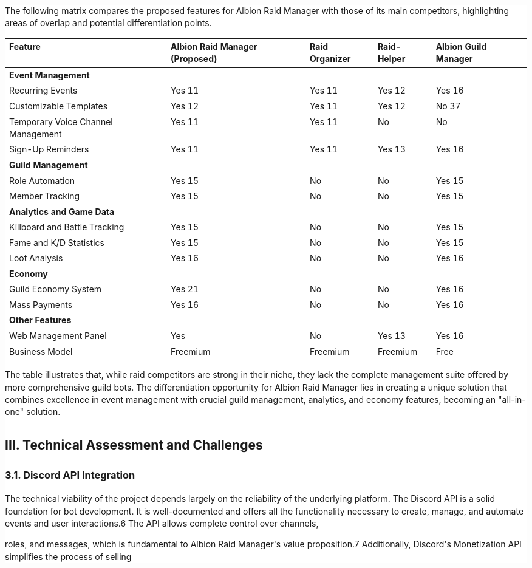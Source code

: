The following matrix compares the proposed features for Albion Raid Manager with those of its main competitors, highlighting areas of overlap and potential differentiation points.

| Feature                            | Albion Raid Manager (Proposed) | Raid Organizer | Raid-Helper | Albion Guild Manager |
| :--------------------------------- | :----------------------------- | :------------- | :---------- | :------------------- |
| **Event Management**               |                                |                |             |                      |
| Recurring Events                   | Yes 11                         | Yes 11         | Yes 12      | Yes 16               |
| Customizable Templates             | Yes 12                         | Yes 11         | Yes 12      | No 37                |
| Temporary Voice Channel Management | Yes 11                         | Yes 11         | No          | No                   |
| Sign-Up Reminders                  | Yes 11                         | Yes 11         | Yes 13      | Yes 16               |
| **Guild Management**               |                                |                |             |                      |
| Role Automation                    | Yes 15                         | No             | No          | Yes 15               |
| Member Tracking                    | Yes 15                         | No             | No          | Yes 15               |
| **Analytics and Game Data**        |                                |                |             |                      |
| Killboard and Battle Tracking      | Yes 15                         | No             | No          | Yes 15               |
| Fame and K/D Statistics            | Yes 15                         | No             | No          | Yes 15               |
| Loot Analysis                      | Yes 16                         | No             | No          | Yes 16               |
| **Economy**                        |                                |                |             |                      |
| Guild Economy System               | Yes 21                         | No             | No          | Yes 16               |
| Mass Payments                      | Yes 16                         | No             | No          | Yes 16               |
| **Other Features**                 |                                |                |             |                      |
| Web Management Panel               | Yes                            | No             | Yes 13      | Yes 16               |
| Business Model                     | Freemium                       | Freemium       | Freemium    | Free                 |

The table illustrates that, while raid competitors are strong in their niche, they lack the complete management suite offered by more comprehensive guild bots. The differentiation opportunity for Albion Raid Manager lies in creating a unique solution that combines excellence in event management with crucial guild management, analytics, and economy features, becoming an "all-in-one" solution.

## **III. Technical Assessment and Challenges**

### **3.1. Discord API Integration**

The technical viability of the project depends largely on the reliability of the underlying platform. The Discord API is a solid foundation for bot development. It is well-documented and offers all the functionality necessary to create, manage, and automate events and user interactions.6 The API allows complete control over channels,

roles, and messages, which is fundamental to Albion Raid Manager's value proposition.7 Additionally, Discord's Monetization API simplifies the process of selling
